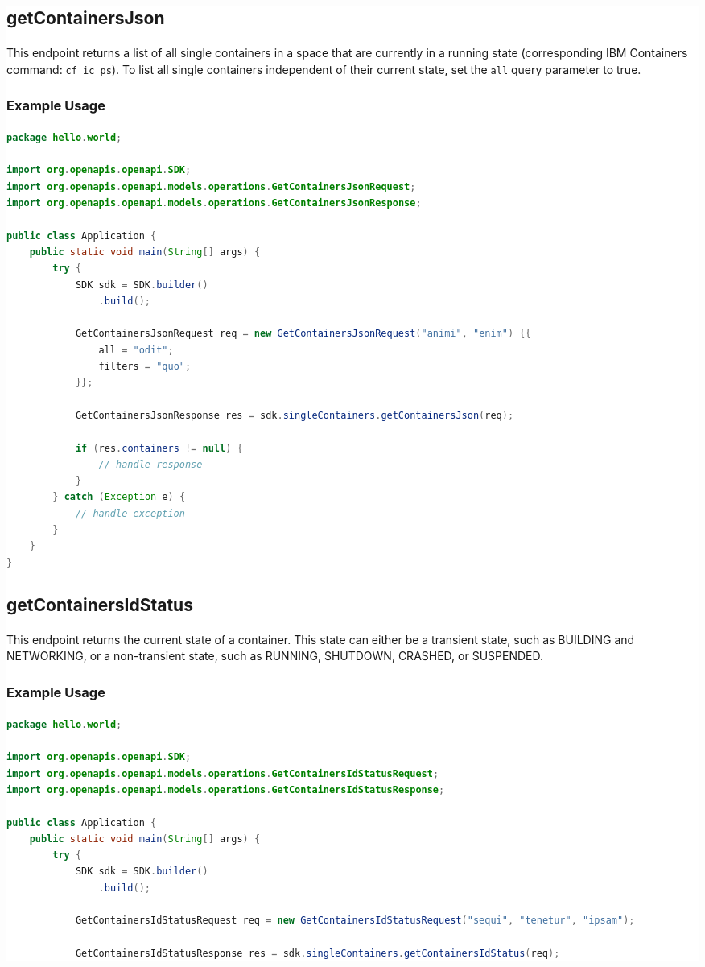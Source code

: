 ## getContainersJson

This endpoint returns a list of all single containers in a space that are currently in a running state (corresponding IBM Containers command: `cf ic ps`). To list all single containers independent of their current state, set the `all` query parameter to true.

### Example Usage

```java
package hello.world;

import org.openapis.openapi.SDK;
import org.openapis.openapi.models.operations.GetContainersJsonRequest;
import org.openapis.openapi.models.operations.GetContainersJsonResponse;

public class Application {
    public static void main(String[] args) {
        try {
            SDK sdk = SDK.builder()
                .build();

            GetContainersJsonRequest req = new GetContainersJsonRequest("animi", "enim") {{
                all = "odit";
                filters = "quo";
            }};            

            GetContainersJsonResponse res = sdk.singleContainers.getContainersJson(req);

            if (res.containers != null) {
                // handle response
            }
        } catch (Exception e) {
            // handle exception
        }
    }
}
```

## getContainersIdStatus

This endpoint returns the current state of a container. This state can either be a transient state, such as BUILDING and NETWORKING, or a non-transient state, such as RUNNING, SHUTDOWN, CRASHED, or SUSPENDED.

### Example Usage

```java
package hello.world;

import org.openapis.openapi.SDK;
import org.openapis.openapi.models.operations.GetContainersIdStatusRequest;
import org.openapis.openapi.models.operations.GetContainersIdStatusResponse;

public class Application {
    public static void main(String[] args) {
        try {
            SDK sdk = SDK.builder()
                .build();

            GetContainersIdStatusRequest req = new GetContainersIdStatusRequest("sequi", "tenetur", "ipsam");            

            GetContainersIdStatusResponse res = sdk.singleContainers.getContainersIdStatus(req);

```